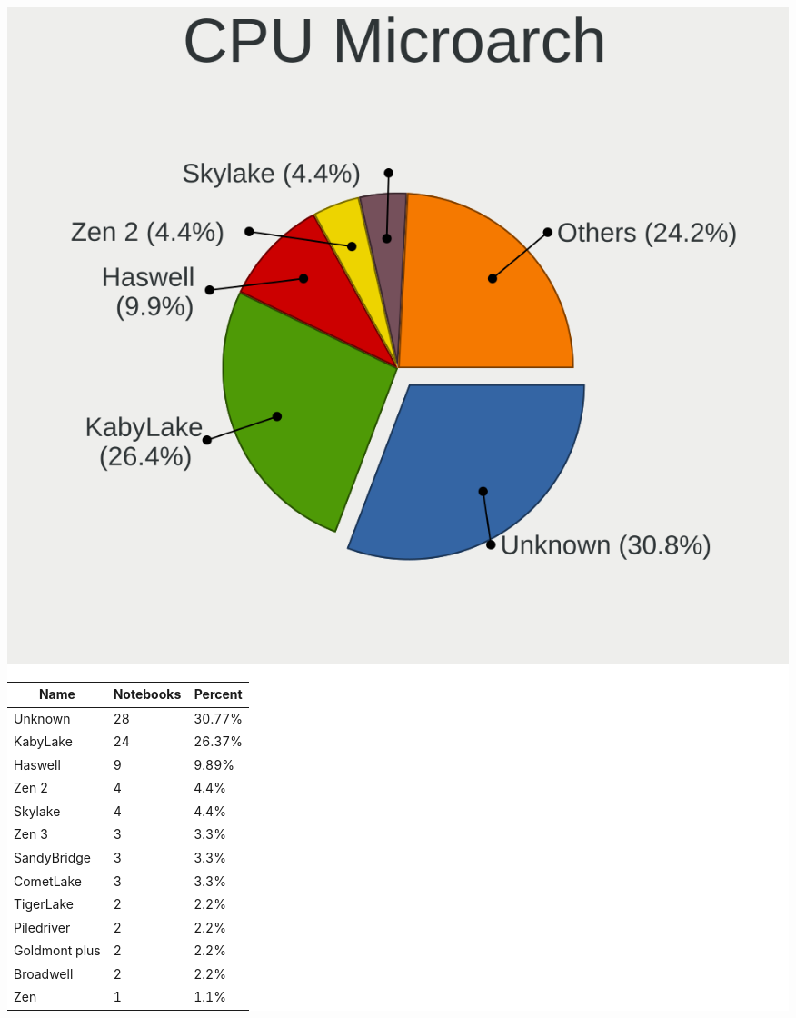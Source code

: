 ![CPU Microarch](./images/pie_chart/cpu_microarch.svg)


| Name             | Notebooks | Percent |
|------------------|-----------|---------|
| Unknown          | 28        | 30.77%  |
| KabyLake         | 24        | 26.37%  |
| Haswell          | 9         | 9.89%   |
| Zen 2            | 4         | 4.4%    |
| Skylake          | 4         | 4.4%    |
| Zen 3            | 3         | 3.3%    |
| SandyBridge      | 3         | 3.3%    |
| CometLake        | 3         | 3.3%    |
| TigerLake        | 2         | 2.2%    |
| Piledriver       | 2         | 2.2%    |
| Goldmont plus    | 2         | 2.2%    |
| Broadwell        | 2         | 2.2%    |
| Zen              | 1         | 1.1%    |
